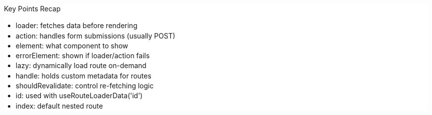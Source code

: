 Key Points Recap
- loader: fetches data before rendering
- action: handles form submissions (usually POST)
- element: what component to show
- errorElement: shown if loader/action fails
- lazy: dynamically load route on-demand
- handle: holds custom metadata for routes
- shouldRevalidate: control re-fetching logic
- id: used with useRouteLoaderData('id')
- index: default nested route

</h6>

